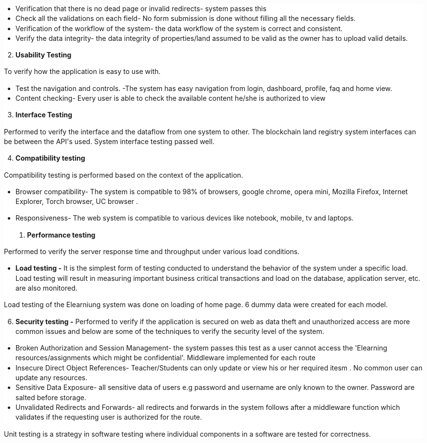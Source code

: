   - Verification that there is no dead page or invalid redirects- system passes this
  - Check all the validations on each field- No form submission is done without filling all the necessary fields.
  - Verification of the workflow of the system- the data workflow of the system is correct and consistent.
  - Verify the data integrity- the data integrity of properties/land assumed to be valid as the owner has to upload valid details.

  2. **Usability Testing**

  To verify how the application is easy to use with.

  - Test the navigation and controls. -The system has easy navigation from login, dashboard, profile, faq and home view.
  - Content checking- Every user is able to check the available content he/she is authorized to view

  3. **Interface Testing**

  Performed to verify the interface and the dataflow from one system to other. The blockchain land registry system interfaces can be between the API's used. System interface testing passed well.

  4. **Compatibility testing**

  Compatibility testing is performed based on the context of the application.

  - Browser compatibility- The system is compatible to 98% of browsers, google chrome, opera mini, Mozilla Firefox, Internet Explorer, Torch browser, UC browser .
  - Responsiveness- The web system is compatible to various devices like notebook, mobile, tv and laptops.

      1. **Performance testing**

  Performed to verify the server response time and throughput under various load conditions.

  - **Load testing -** It is the simplest form of testing conducted to understand the behavior of the system under a specific load. Load testing will result in measuring important business critical transactions and load on the database, application server, etc. are also monitored.

  Load testing of the Elearniung  system was done on loading of home page. 6 dummy data  were created for each model.



  6. **Security testing -** Performed to verify if the application is secured on web as data theft and unauthorized access are more common issues and below are some of the techniques to verify the security level of the system.

  - Broken Authorization and Session Management- the system passes this test as a user cannot access the 'Elearning resources/assignments which might be confidential'. Middleware implemented for each route
  - Insecure Direct Object References- Teacher/Students  can only update or view his or her required itesm . No common user can update any resources.
  - Sensitive Data Exposure- all sensitive data of users e.g password and username are only known to the owner. Password are salted before storage.
  - Unvalidated Redirects and Forwards- all redirects and forwards in the system follows after a middleware function which validates if the requesting user is authorized for the route.

  Unit testing is a strategy in software testing where individual components in a software are tested for correctness.
